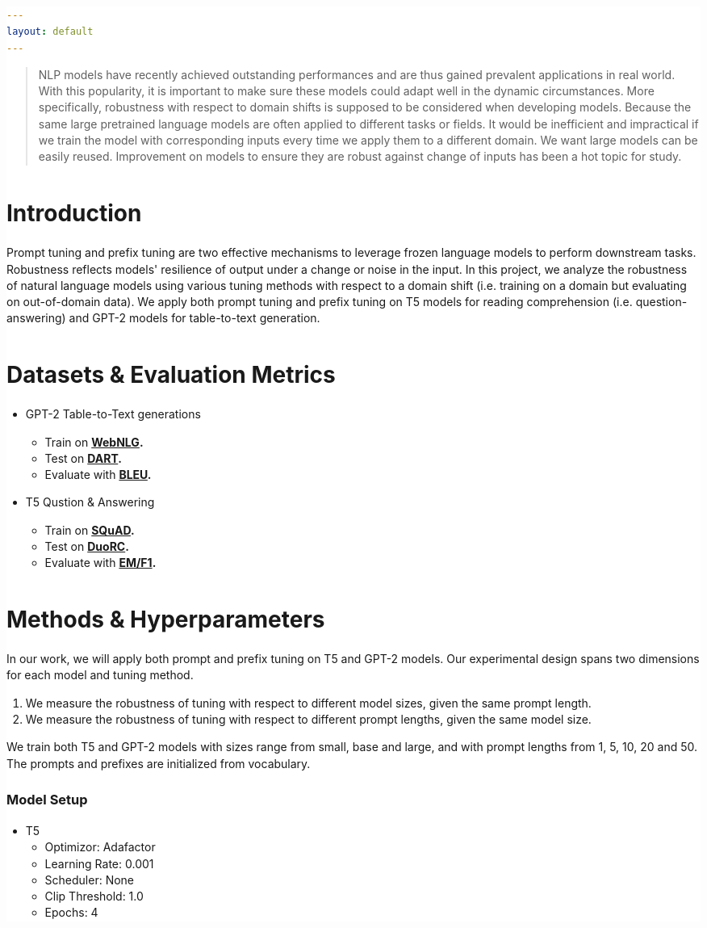 ```yaml
---
layout: default
---
```


> NLP models have recently achieved outstanding performances and are thus gained prevalent applications in real world. With this popularity, it is important to make sure these models could adapt well in the dynamic circumstances. More specifically, robustness with respect to domain shifts is supposed to be considered when developing models. Because the same large pretrained language models are often applied to different tasks or fields. It would be inefficient and impractical if we train the model with corresponding inputs every time we apply them to a different domain. We want large models can be easily reused. Improvement on models to ensure they are robust against change of inputs has been a hot topic for study.

# Introduction

Prompt tuning and prefix tuning are two effective mechanisms to leverage frozen language models to perform downstream tasks. Robustness reflects models' resilience of output under a change or noise in the input. In this project, we analyze the robustness of natural language models using various tuning methods with respect to a domain shift (i.e. training on a domain but evaluating on out-of-domain data). We apply both prompt tuning and prefix tuning on T5 models for reading comprehension (i.e. question-answering) and GPT-2 models for table-to-text generation.

# Datasets & Evaluation Metrics
- GPT-2 Table-to-Text generations
  - Train on **[WebNLG](https://aclanthology.org/W16-6626/).**
  - Test on **[DART](https://arxiv.org/abs/2007.02871).**
  - Evaluate with **[BLEU](https://aclanthology.org/P02-1040.pdf).**

- T5 Qustion & Answering
  - Train on **[SQuAD](https://arxiv.org/abs/1606.05250).**
  - Test on **[DuoRC](https://arxiv.org/abs/1804.07927).**
  - Evaluate with **[EM/F1](https://arxiv.org/abs/1910.09753).**

# Methods & Hyperparameters
In our work, we will apply both prompt and prefix tuning on T5 and GPT-2 models. Our experimental design spans two dimensions for each model and tuning method. 

1. We measure the robustness of tuning with respect to different model sizes, given the same prompt length.
2. We measure the robustness of tuning with respect to different prompt lengths, given the same model size. 

We train both T5 and GPT-2 models with sizes range from small, base and large, and with prompt lengths from 1, 5, 10, 20 and 50. The prompts and prefixes are initialized from vocabulary.

### Model Setup
- T5
  - Optimizor: Adafactor
  - Learning Rate: 0.001
  - Scheduler: None 
  - Clip Threshold: 1.0
  - Epochs: 4
